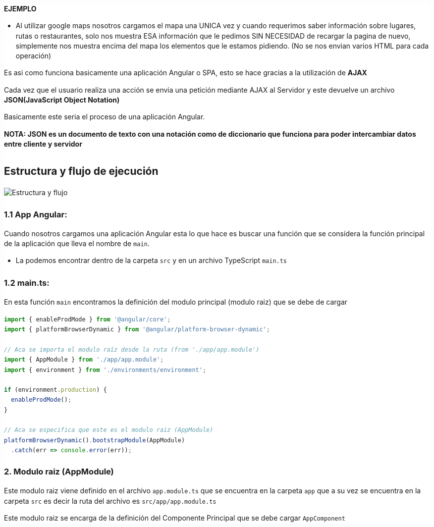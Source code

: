 
**EJEMPLO**
- Al utilizar google maps nosotros cargamos el mapa una UNICA vez y cuando requerimos saber información sobre lugares, rutas o restaurantes, solo nos muestra ESA información que le pedimos SIN NECESIDAD de recargar la pagina de nuevo, simplemente nos muestra encima del mapa los elementos que le estamos pidiendo. (No se nos envian varios HTML para cada operación)

Es asi como funciona basicamente una aplicación Angular o SPA, esto se hace gracias a la utilización de **AJAX**

Cada vez que el usuario realiza una acción se envia una petición mediante AJAX al Servidor y este devuelve un archivo **JSON(JavaScript Object Notation)**

Basicamente este seria el proceso de una aplicación Angular.

**NOTA: JSON es un documento de texto con una notación como de diccionario que funciona para poder intercambiar datos entre cliente y servidor**

## Estructura y flujo de ejecución
![Estructura y flujo](/assets/estructuraFlujo.png)

### 1.1 App Angular:
 Cuando nosotros cargamos una aplicación Angular esta lo que hace es buscar una función que se considera la función principal de la aplicación que lleva el nombre de `main`.

- La podemos encontrar dentro de la carpeta `src` y en un archivo TypeScript `main.ts`

### 1.2 main.ts: 
En esta función `main` encontramos la definición del modulo principal (modulo raiz) que se debe de cargar
```ts
import { enableProdMode } from '@angular/core';
import { platformBrowserDynamic } from '@angular/platform-browser-dynamic';

// Aca se importa el modulo raíz desde la ruta (from './app/app.module')
import { AppModule } from './app/app.module';
import { environment } from './environments/environment';

if (environment.production) {
  enableProdMode();
}

// Aca se especifica que este es el modulo raiz (AppModule)
platformBrowserDynamic().bootstrapModule(AppModule)
  .catch(err => console.error(err));
```
### 2. Modulo raiz (AppModule) 

Este modulo raiz viene definido en el archivo `app.module.ts` que se encuentra en la carpeta `app` que a su vez se encuentra en la carpeta `src` es decir la ruta del archivo es `src/app/app.module.ts`

Este modulo raiz se encarga de la definición del Componente Principal que se debe cargar `AppComponent`
